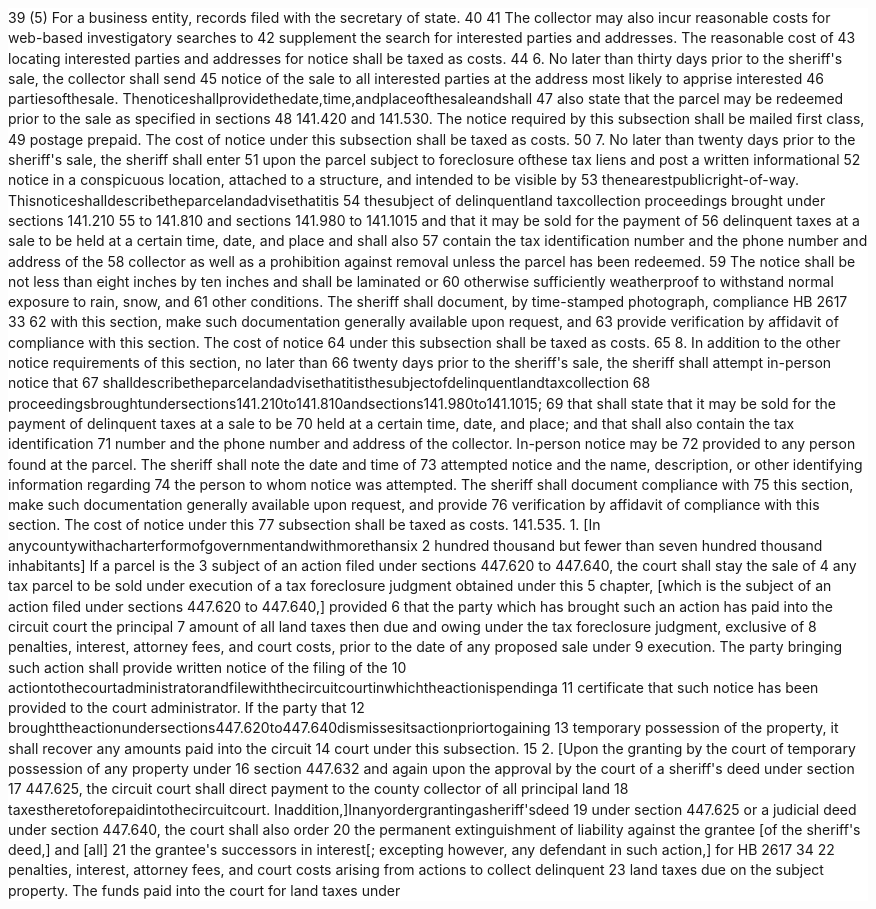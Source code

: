 39 (5) For a business entity, records filed with the secretary of state.
40
41 The collector may also incur reasonable costs for web-based investigatory searches to
42 supplement the search for interested parties and addresses. The reasonable cost of
43 locating interested parties and addresses for notice shall be taxed as costs.
44 6. No later than thirty days prior to the sheriff's sale, the collector shall send
45 notice of the sale to all interested parties at the address most likely to apprise interested
46 partiesofthesale. Thenoticeshallprovidethedate,time,andplaceofthesaleandshall
47 also state that the parcel may be redeemed prior to the sale as specified in sections
48 141.420 and 141.530. The notice required by this subsection shall be mailed first class,
49 postage prepaid. The cost of notice under this subsection shall be taxed as costs.
50 7. No later than twenty days prior to the sheriff's sale, the sheriff shall enter
51 upon the parcel subject to foreclosure ofthese tax liens and post a written informational
52 notice in a conspicuous location, attached to a structure, and intended to be visible by
53 thenearestpublicright-of-way. Thisnoticeshalldescribetheparcelandadvisethatitis
54 thesubject of delinquentland taxcollection proceedings brought under sections 141.210
55 to 141.810 and sections 141.980 to 141.1015 and that it may be sold for the payment of
56 delinquent taxes at a sale to be held at a certain time, date, and place and shall also
57 contain the tax identification number and the phone number and address of the
58 collector as well as a prohibition against removal unless the parcel has been redeemed.
59 The notice shall be not less than eight inches by ten inches and shall be laminated or
60 otherwise sufficiently weatherproof to withstand normal exposure to rain, snow, and
61 other conditions. The sheriff shall document, by time-stamped photograph, compliance
HB 2617 33
62 with this section, make such documentation generally available upon request, and
63 provide verification by affidavit of compliance with this section. The cost of notice
64 under this subsection shall be taxed as costs.
65 8. In addition to the other notice requirements of this section, no later than
66 twenty days prior to the sheriff's sale, the sheriff shall attempt in-person notice that
67 shalldescribetheparcelandadvisethatitisthesubjectofdelinquentlandtaxcollection
68 proceedingsbroughtundersections141.210to141.810andsections141.980to141.1015;
69 that shall state that it may be sold for the payment of delinquent taxes at a sale to be
70 held at a certain time, date, and place; and that shall also contain the tax identification
71 number and the phone number and address of the collector. In-person notice may be
72 provided to any person found at the parcel. The sheriff shall note the date and time of
73 attempted notice and the name, description, or other identifying information regarding
74 the person to whom notice was attempted. The sheriff shall document compliance with
75 this section, make such documentation generally available upon request, and provide
76 verification by affidavit of compliance with this section. The cost of notice under this
77 subsection shall be taxed as costs.
141.535. 1. [In anycountywithacharterformofgovernmentandwithmorethansix
2 hundred thousand but fewer than seven hundred thousand inhabitants] If a parcel is the
3 subject of an action filed under sections 447.620 to 447.640, the court shall stay the sale of
4 any tax parcel to be sold under execution of a tax foreclosure judgment obtained under this
5 chapter, [which is the subject of an action filed under sections 447.620 to 447.640,] provided
6 that the party which has brought such an action has paid into the circuit court the principal
7 amount of all land taxes then due and owing under the tax foreclosure judgment, exclusive of
8 penalties, interest, attorney fees, and court costs, prior to the date of any proposed sale under
9 execution. The party bringing such action shall provide written notice of the filing of the
10 actiontothecourtadministratorandfilewiththecircuitcourtinwhichtheactionispendinga
11 certificate that such notice has been provided to the court administrator. If the party that
12 broughttheactionundersections447.620to447.640dismissesitsactionpriortogaining
13 temporary possession of the property, it shall recover any amounts paid into the circuit
14 court under this subsection.
15 2. [Upon the granting by the court of temporary possession of any property under
16 section 447.632 and again upon the approval by the court of a sheriff's deed under section
17 447.625, the circuit court shall direct payment to the county collector of all principal land
18 taxestheretoforepaidintothecircuitcourt. Inaddition,]Inanyordergrantingasheriff'sdeed
19 under section 447.625 or a judicial deed under section 447.640, the court shall also order
20 the permanent extinguishment of liability against the grantee [of the sheriff's deed,] and [all]
21 the grantee's successors in interest[; excepting however, any defendant in such action,] for
HB 2617 34
22 penalties, interest, attorney fees, and court costs arising from actions to collect delinquent
23 land taxes due on the subject property. The funds paid into the court for land taxes under